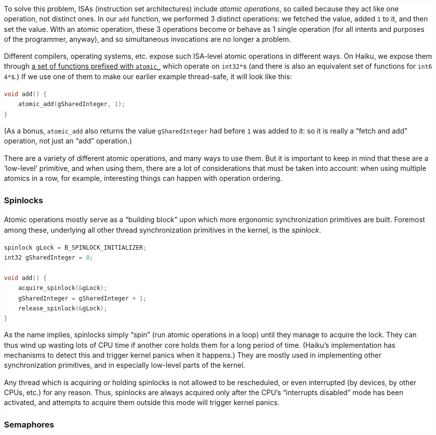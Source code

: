 To solve this problem, ISAs (instruction set architectures) include _atomic operations_, so called because they act like one operation, not distinct ones. In our `add` function, we performed 3 distinct operations: we fetched the value, added `1` to it, and then set the value. With an atomic operation, these 3 operations become or behave as 1 single operation (for all intents and purposes of the programmer, anyway), and so simultaneous invocations are no longer a problem.

Different compilers, operating systems, etc. expose such ISA-level atomic operations in different ways. On Haiku, we expose them through [a set of functions prefixed with `atomic_`](https://www.haiku-os.org/docs/api/group__support__globals.html#ga8a7c9722b2dcc2d6a92da0d8e6809390) which operate on `int32*`s (and there is also an equivalent set of functions for `int64*`s.) If we use one of them to make our earlier example thread-safe, it will look like this:
```cpp
void add() {
	atomic_add(gSharedInteger, 1);
}
```
(As a bonus, `atomic_add` also returns the value `gSharedInteger` had before `1` was added to it: so it is really a “fetch and add” operation, not just an “add” operation.)

There are a variety of different atomic operations, and many ways to use them. But it is important to keep in mind that these are a ‘low-level’ primitive, and when using them, there are a lot of considerations that must be taken into account: when using multiple atomics in a row, for example, interesting things can happen with operation ordering.

### Spinlocks

Atomic operations mostly serve as a “building block” upon which more ergonomic synchronization primitives are built. Foremost among these, underlying all other thread synchronization primitives in the kernel, is the *spinlock*.

```cpp
spinlock gLock = B_SPINLOCK_INITIALIZER;
int32 gSharedInteger = 0;

void add() {
	acquire_spinlock(&gLock);
	gSharedInteger = gSharedInteger + 1;
	release_spinlock(&gLock);
}
```

As the name implies, spinlocks simply “spin” (run atomic operations in a loop) until they manage to acquire the lock. They can thus wind up wasting lots of CPU time if another core holds them for a long period of time. (Haiku’s implementation has mechanisms to detect this and trigger kernel panics when it happens.) They are mostly used in implementing other synchronization primitives, and in especially low-level parts of the kernel.

Any thread which is acquiring or holding spinlocks is not allowed to be rescheduled, or even interrupted (by devices, by other CPUs, etc.) for any reason. Thus, spinlocks are always acquired only after the CPU’s “interrupts disabled” mode has been activated, and attempts to acquire them outside this mode will trigger kernel panics.

### Semaphores
